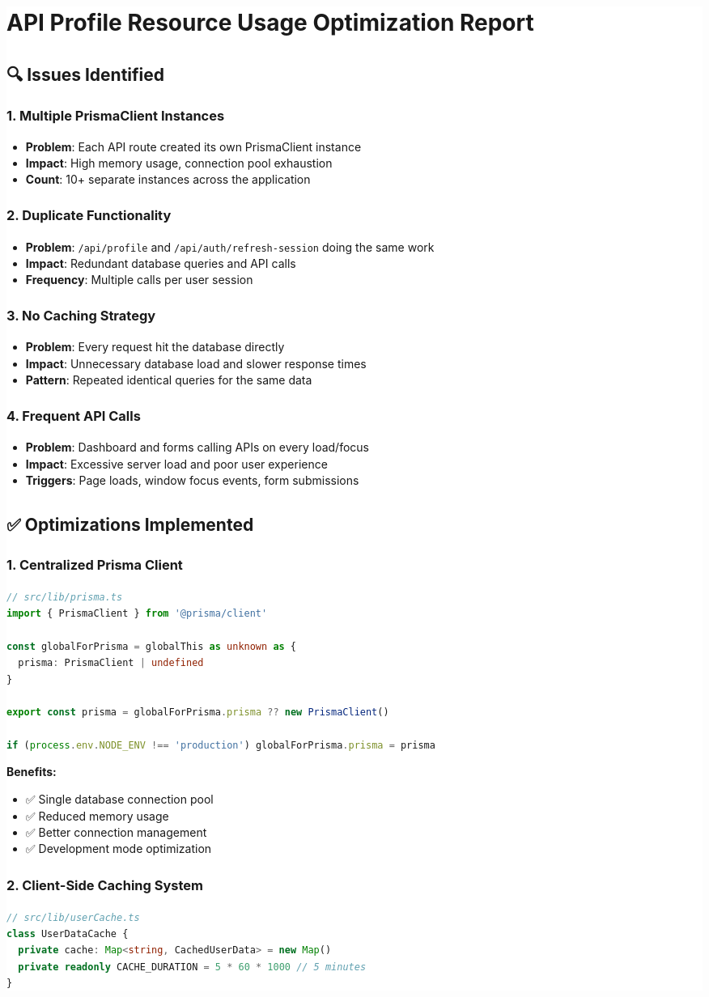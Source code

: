# API Profile Resource Usage Optimization Report

## 🔍 **Issues Identified**

### **1. Multiple PrismaClient Instances**
- **Problem**: Each API route created its own PrismaClient instance
- **Impact**: High memory usage, connection pool exhaustion
- **Count**: 10+ separate instances across the application

### **2. Duplicate Functionality**
- **Problem**: `/api/profile` and `/api/auth/refresh-session` doing the same work
- **Impact**: Redundant database queries and API calls
- **Frequency**: Multiple calls per user session

### **3. No Caching Strategy**
- **Problem**: Every request hit the database directly
- **Impact**: Unnecessary database load and slower response times
- **Pattern**: Repeated identical queries for the same data

### **4. Frequent API Calls**
- **Problem**: Dashboard and forms calling APIs on every load/focus
- **Impact**: Excessive server load and poor user experience
- **Triggers**: Page loads, window focus events, form submissions

## ✅ **Optimizations Implemented**

### **1. Centralized Prisma Client**
```typescript
// src/lib/prisma.ts
import { PrismaClient } from '@prisma/client'

const globalForPrisma = globalThis as unknown as {
  prisma: PrismaClient | undefined
}

export const prisma = globalForPrisma.prisma ?? new PrismaClient()

if (process.env.NODE_ENV !== 'production') globalForPrisma.prisma = prisma
```

**Benefits:**
- ✅ Single database connection pool
- ✅ Reduced memory usage
- ✅ Better connection management
- ✅ Development mode optimization

### **2. Client-Side Caching System**
```typescript
// src/lib/userCache.ts
class UserDataCache {
  private cache: Map<string, CachedUserData> = new Map()
  private readonly CACHE_DURATION = 5 * 60 * 1000 // 5 minutes
}
```
